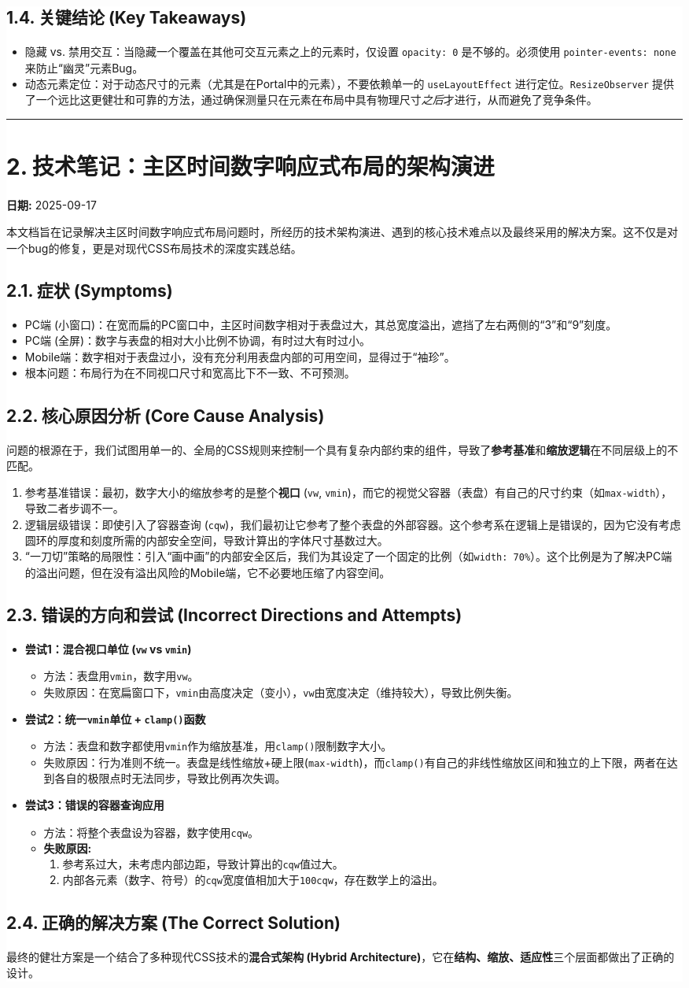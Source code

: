 ## 1.4. 关键结论 (Key Takeaways)

-   隐藏 vs. 禁用交互：当隐藏一个覆盖在其他可交互元素之上的元素时，仅设置 `opacity: 0` 是不够的。必须使用 `pointer-events: none` 来防止“幽灵”元素Bug。
-   动态元素定位：对于动态尺寸的元素（尤其是在Portal中的元素），不要依赖单一的 `useLayoutEffect` 进行定位。`ResizeObserver` 提供了一个远比这更健壮和可靠的方法，通过确保测量只在元素在布局中具有物理尺寸*之后*才进行，从而避免了竞争条件。

---

# 2. 技术笔记：主区时间数字响应式布局的架构演进

**日期:** 2025-09-17

本文档旨在记录解决主区时间数字响应式布局问题时，所经历的技术架构演进、遇到的核心技术难点以及最终采用的解决方案。这不仅是对一个bug的修复，更是对现代CSS布局技术的深度实践总结。

## 2.1. 症状 (Symptoms)

-   PC端 (小窗口)：在宽而扁的PC窗口中，主区时间数字相对于表盘过大，其总宽度溢出，遮挡了左右两侧的“3”和“9”刻度。
-   PC端 (全屏)：数字与表盘的相对大小比例不协调，有时过大有时过小。
-   Mobile端：数字相对于表盘过小，没有充分利用表盘内部的可用空间，显得过于“袖珍”。
-   根本问题：布局行为在不同视口尺寸和宽高比下不一致、不可预测。

## 2.2. 核心原因分析 (Core Cause Analysis)

问题的根源在于，我们试图用单一的、全局的CSS规则来控制一个具有复杂内部约束的组件，导致了**参考基准**和**缩放逻辑**在不同层级上的不匹配。

1.  参考基准错误：最初，数字大小的缩放参考的是整个**视口** (`vw`, `vmin`)，而它的视觉父容器（表盘）有自己的尺寸约束（如`max-width`），导致二者步调不一。
2.  逻辑层级错误：即使引入了容器查询 (`cqw`)，我们最初让它参考了整个表盘的外部容器。这个参考系在逻辑上是错误的，因为它没有考虑圆环的厚度和刻度所需的内部安全空间，导致计算出的字体尺寸基数过大。
3.  “一刀切”策略的局限性：引入“画中画”的内部安全区后，我们为其设定了一个固定的比例（如`width: 70%`）。这个比例是为了解决PC端的溢出问题，但在没有溢出风险的Mobile端，它不必要地压缩了内容空间。

## 2.3. 错误的方向和尝试 (Incorrect Directions and Attempts)

-   **尝试1：混合视口单位 (`vw` vs `vmin`)**
    -   方法：表盘用`vmin`，数字用`vw`。
    -   失败原因：在宽扁窗口下，`vmin`由高度决定（变小），`vw`由宽度决定（维持较大），导致比例失衡。

-   **尝试2：统一`vmin`单位 + `clamp()`函数**
    -   方法：表盘和数字都使用`vmin`作为缩放基准，用`clamp()`限制数字大小。
    -   失败原因：行为准则不统一。表盘是线性缩放+硬上限(`max-width`)，而`clamp()`有自己的非线性缩放区间和独立的上下限，两者在达到各自的极限点时无法同步，导致比例再次失调。

-   **尝试3：错误的容器查询应用**
    -   方法：将整个表盘设为容器，数字使用`cqw`。
    -   **失败原因:**
        1.  参考系过大，未考虑内部边距，导致计算出的`cqw`值过大。
        2.  内部各元素（数字、符号）的`cqw`宽度值相加大于`100cqw`，存在数学上的溢出。

## 2.4. 正确的解决方案 (The Correct Solution)

最终的健壮方案是一个结合了多种现代CSS技术的**混合式架构 (Hybrid Architecture)**，它在**结构、缩放、适应性**三个层面都做出了正确的设计。

